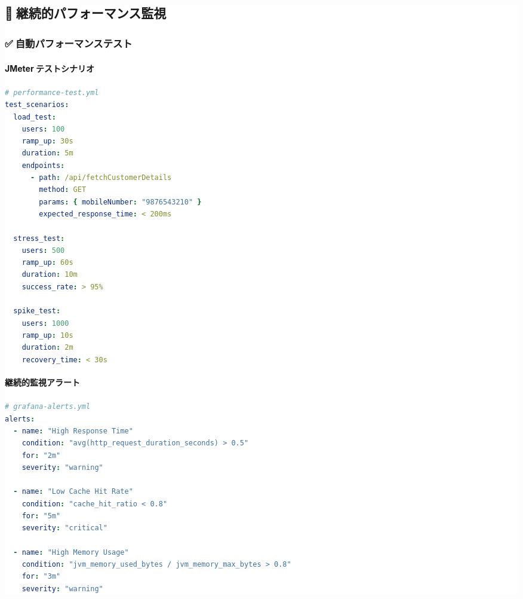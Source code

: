 
## 🔄 **継続的パフォーマンス監視**

### ✅ **自動パフォーマンステスト**

#### JMeter テストシナリオ
```yaml
# performance-test.yml
test_scenarios:
  load_test:
    users: 100
    ramp_up: 30s
    duration: 5m
    endpoints:
      - path: /api/fetchCustomerDetails
        method: GET
        params: { mobileNumber: "9876543210" }
        expected_response_time: < 200ms
        
  stress_test:
    users: 500
    ramp_up: 60s  
    duration: 10m
    success_rate: > 95%
    
  spike_test:
    users: 1000
    ramp_up: 10s
    duration: 2m
    recovery_time: < 30s
```

#### 継続的監視アラート
```yaml
# grafana-alerts.yml
alerts:
  - name: "High Response Time"
    condition: "avg(http_request_duration_seconds) > 0.5"
    for: "2m"
    severity: "warning"
    
  - name: "Low Cache Hit Rate"  
    condition: "cache_hit_ratio < 0.8"
    for: "5m"
    severity: "critical"
    
  - name: "High Memory Usage"
    condition: "jvm_memory_used_bytes / jvm_memory_max_bytes > 0.8"
    for: "3m"
    severity: "warning"
```
